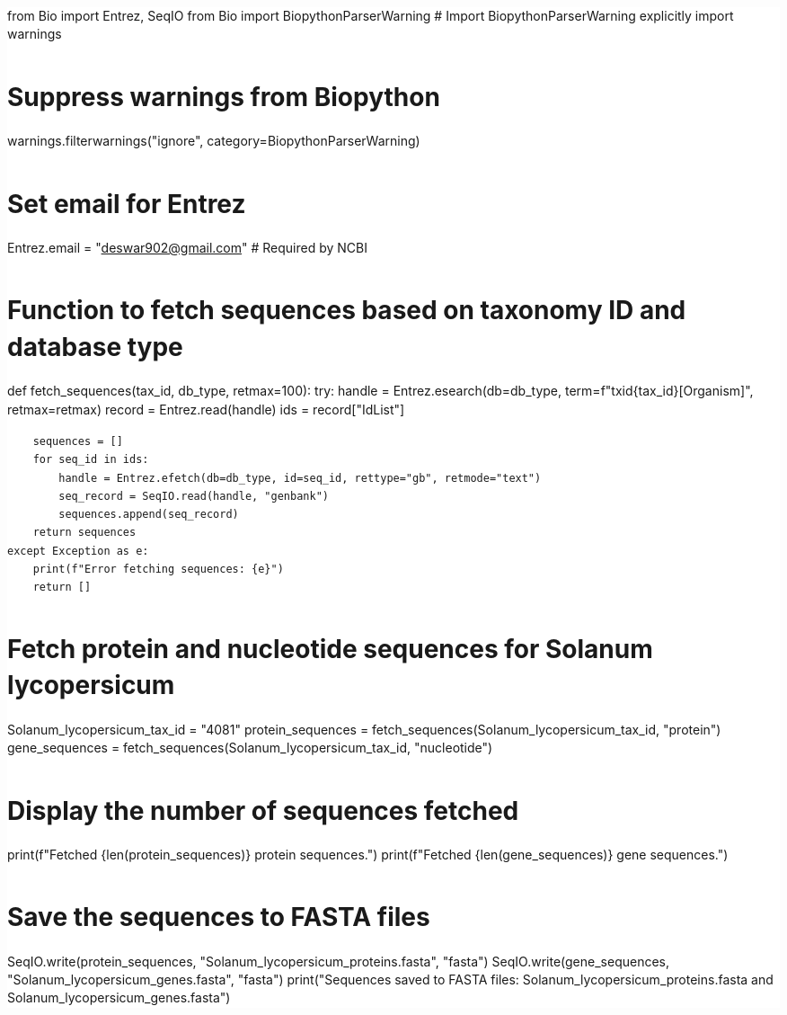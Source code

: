 from Bio import Entrez, SeqIO
from Bio import BiopythonParserWarning  # Import BiopythonParserWarning explicitly
import warnings

# Suppress warnings from Biopython
warnings.filterwarnings("ignore", category=BiopythonParserWarning)

# Set email for Entrez
Entrez.email = "deswar902@gmail.com"  # Required by NCBI

# Function to fetch sequences based on taxonomy ID and database type

def fetch_sequences(tax_id, db_type, retmax=100):
    try:
        handle = Entrez.esearch(db=db_type, term=f"txid{tax_id}[Organism]", retmax=retmax)
        record = Entrez.read(handle)
        ids = record["IdList"]
        
        sequences = []
        for seq_id in ids:
            handle = Entrez.efetch(db=db_type, id=seq_id, rettype="gb", retmode="text")
            seq_record = SeqIO.read(handle, "genbank")
            sequences.append(seq_record)
        return sequences
    except Exception as e:
        print(f"Error fetching sequences: {e}")
        return []
 
# Fetch protein and nucleotide sequences for Solanum lycopersicum
Solanum_lycopersicum_tax_id = "4081"
protein_sequences = fetch_sequences(Solanum_lycopersicum_tax_id, "protein")
gene_sequences = fetch_sequences(Solanum_lycopersicum_tax_id, "nucleotide")

# Display the number of sequences fetched
print(f"Fetched {len(protein_sequences)} protein sequences.")
print(f"Fetched {len(gene_sequences)} gene sequences.")

# Save the sequences to FASTA files
SeqIO.write(protein_sequences, "Solanum_lycopersicum_proteins.fasta", "fasta")
SeqIO.write(gene_sequences, "Solanum_lycopersicum_genes.fasta", "fasta")
print("Sequences saved to FASTA files: Solanum_lycopersicum_proteins.fasta and Solanum_lycopersicum_genes.fasta")
